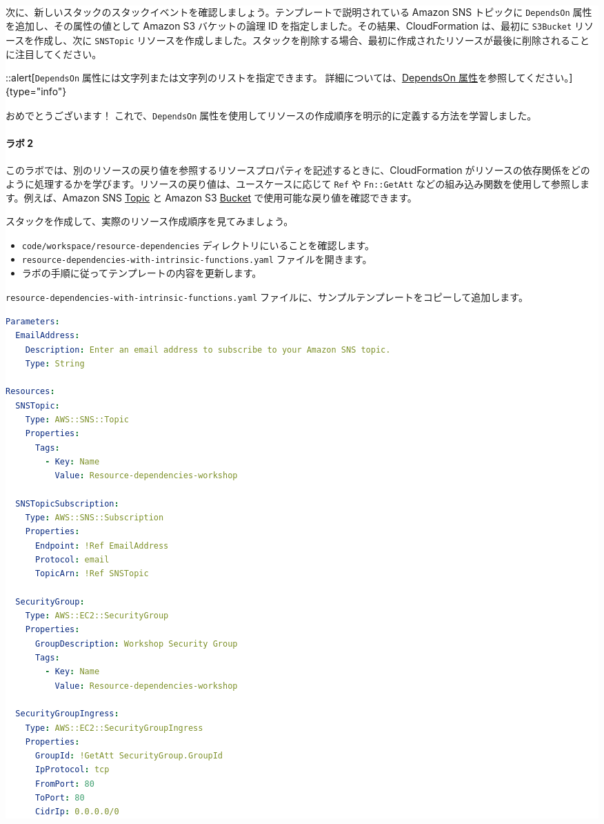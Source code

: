 
次に、新しいスタックのスタックイベントを確認しましょう。テンプレートで説明されている Amazon SNS トピックに `DependsOn` 属性を追加し、その属性の値として Amazon S3 バケットの論理 ID を指定しました。その結果、CloudFormation は、最初に `S3Bucket` リソースを作成し、次に `SNSTopic` リソースを作成しました。スタックを削除する場合、最初に作成されたリソースが最後に削除されることに注目してください。

::alert[`DependsOn` 属性には文字列または文字列のリストを指定できます。 詳細については、[DependsOn 属性](https://docs.aws.amazon.com/ja_jp/AWSCloudFormation/latest/UserGuide/aws-attribute-dependson.html)を参照してください。]{type="info"}

おめでとうございます！ これで、`DependsOn` 属性を使用してリソースの作成順序を明示的に定義する方法を学習しました。


#### ラボ 2

このラボでは、別のリソースの戻り値を参照するリソースプロパティを記述するときに、CloudFormation がリソースの依存関係をどのように処理するかを学びます。リソースの戻り値は、ユースケースに応じて `Ref` や `Fn::GetAtt` などの組み込み関数を使用して参照します。例えば、Amazon SNS [Topic](https://docs.aws.amazon.com/ja_jp/AWSCloudFormation/latest/UserGuide/aws-resource-sns-topic.html#aws-resource-sns-topic-return-values) と Amazon S3 [Bucket](https://docs.aws.amazon.com/ja_jp/AWSCloudFormation/latest/UserGuide/aws-properties-s3-bucket.html#aws-properties-s3-bucket-return-values) で使用可能な戻り値を確認できます。

スタックを作成して、実際のリソース作成順序を見てみましょう。

* `code/workspace/resource-dependencies` ディレクトリにいることを確認します。
* `resource-dependencies-with-intrinsic-functions.yaml` ファイルを開きます。
* ラボの手順に従ってテンプレートの内容を更新します。

`resource-dependencies-with-intrinsic-functions.yaml` ファイルに、サンプルテンプレートをコピーして追加します。

```yaml
Parameters:
  EmailAddress:
    Description: Enter an email address to subscribe to your Amazon SNS topic.
    Type: String

Resources:
  SNSTopic:
    Type: AWS::SNS::Topic
    Properties:
      Tags:
        - Key: Name
          Value: Resource-dependencies-workshop

  SNSTopicSubscription:
    Type: AWS::SNS::Subscription
    Properties:
      Endpoint: !Ref EmailAddress
      Protocol: email
      TopicArn: !Ref SNSTopic

  SecurityGroup:
    Type: AWS::EC2::SecurityGroup
    Properties:
      GroupDescription: Workshop Security Group
      Tags:
        - Key: Name
          Value: Resource-dependencies-workshop

  SecurityGroupIngress:
    Type: AWS::EC2::SecurityGroupIngress
    Properties:
      GroupId: !GetAtt SecurityGroup.GroupId
      IpProtocol: tcp
      FromPort: 80
      ToPort: 80
      CidrIp: 0.0.0.0/0
```

